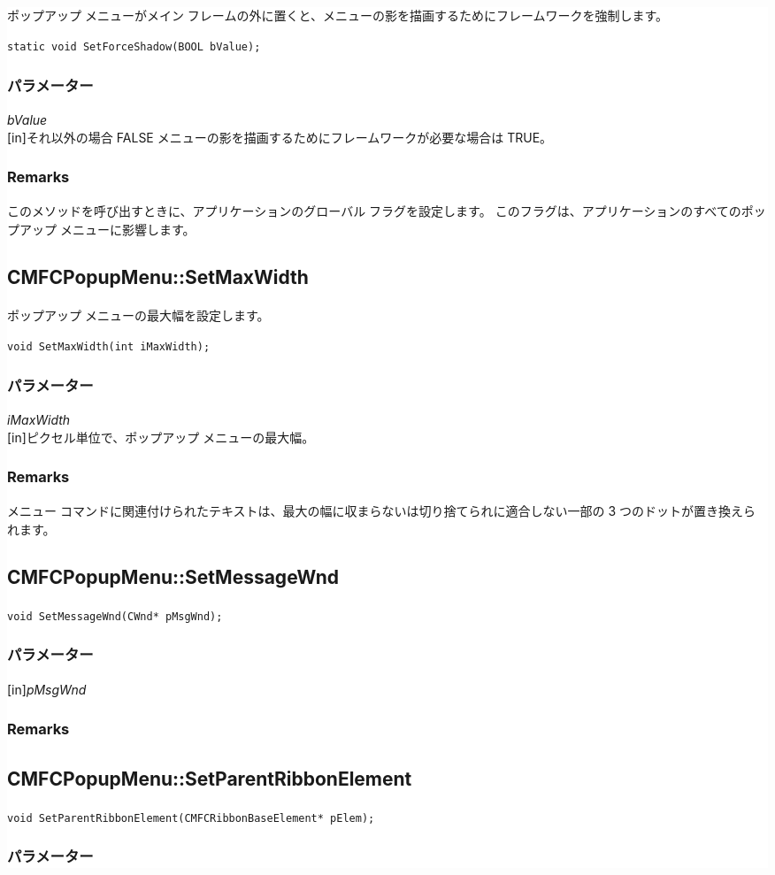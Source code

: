 ポップアップ メニューがメイン フレームの外に置くと、メニューの影を描画するためにフレームワークを強制します。

```
static void SetForceShadow(BOOL bValue);
```

### <a name="parameters"></a>パラメーター

*bValue*<br/>
[in]それ以外の場合 FALSE メニューの影を描画するためにフレームワークが必要な場合は TRUE。

### <a name="remarks"></a>Remarks

このメソッドを呼び出すときに、アプリケーションのグローバル フラグを設定します。 このフラグは、アプリケーションのすべてのポップアップ メニューに影響します。

##  <a name="setmaxwidth"></a>  CMFCPopupMenu::SetMaxWidth

ポップアップ メニューの最大幅を設定します。

```
void SetMaxWidth(int iMaxWidth);
```

### <a name="parameters"></a>パラメーター

*iMaxWidth*<br/>
[in]ピクセル単位で、ポップアップ メニューの最大幅。

### <a name="remarks"></a>Remarks

メニュー コマンドに関連付けられたテキストは、最大の幅に収まらないは切り捨てられに適合しない一部の 3 つのドットが置き換えられます。

##  <a name="setmessagewnd"></a>  CMFCPopupMenu::SetMessageWnd

```
void SetMessageWnd(CWnd* pMsgWnd);
```

### <a name="parameters"></a>パラメーター

[in]*pMsgWnd*<br/>

### <a name="remarks"></a>Remarks

##  <a name="setparentribbonelement"></a>  CMFCPopupMenu::SetParentRibbonElement

```
void SetParentRibbonElement(CMFCRibbonBaseElement* pElem);
```

### <a name="parameters"></a>パラメーター
